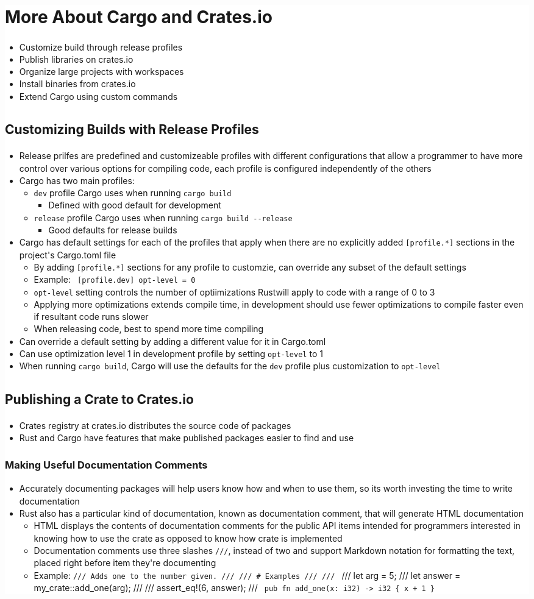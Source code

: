 # More About Cargo and Crates.io
- Customize build through release profiles
- Publish libraries on crates.io
- Organize large projects with workspaces
- Install binaries from crates.io
- Extend Cargo using custom commands

## Customizing Builds with Release Profiles 
- Release prilfes are predefined and customizeable profiles with different configurations that allow a programmer to have more control over various options for compiling code, each profile is configured independently of the others
- Cargo has two main profiles:
   - `dev` profile Cargo uses when running `cargo build`
      - Defined with good default for development
   - `release` profile Cargo uses when running `cargo build --release`
      - Good defaults for release builds
- Cargo has default settings for each of the profiles that apply when there are no explicitly added `[profile.*]` sections in the project's Cargo.toml file
   - By adding `[profile.*]` sections for any profile to customzie, can override any subset of the default settings
   - Example: ```
[profile.dev]
opt-level = 0```
   - `opt-level` setting controls the number of optiimizations Rustwill apply to code with a range of 0 to 3
   - Applying more optimizations extends compile time, in development should use fewer optimizations to compile faster even if resultant code runs slower
   - When releasing code, best to spend more time compiling
- Can override a default setting by adding a different value for it in Cargo.toml
- Can use optimization level 1 in development profile by setting `opt-level` to 1
- When running `cargo build`, Cargo will use the defaults for the `dev` profile plus customization to `opt-level`


## Publishing a Crate to Crates.io
- Crates registry at crates.io distributes the source code of packages
- Rust and Cargo have features that make published packages easier to find and use

### Making Useful Documentation Comments
- Accurately documenting packages will help users know how and when to use them, so its worth investing the time to write documentation
- Rust also has a particular kind of documentation, known as documentation comment, that will generate HTML documentation
   - HTML displays the contents of documentation comments for the public API items intended for programmers interested in knowing how to use the crate as opposed to know how crate is implemented
   - Documentation comments use three slashes `///`, instead of two and support Markdown notation for formatting the text, placed right before item they're documenting
   - Example: ```/// Adds one to the number given.
///
/// # Examples
///
/// ```
/// let arg = 5;
/// let answer = my_crate::add_one(arg);
///
/// assert_eq!(6, answer);
/// ```
pub fn add_one(x: i32) -> i32 {
    x + 1
}```